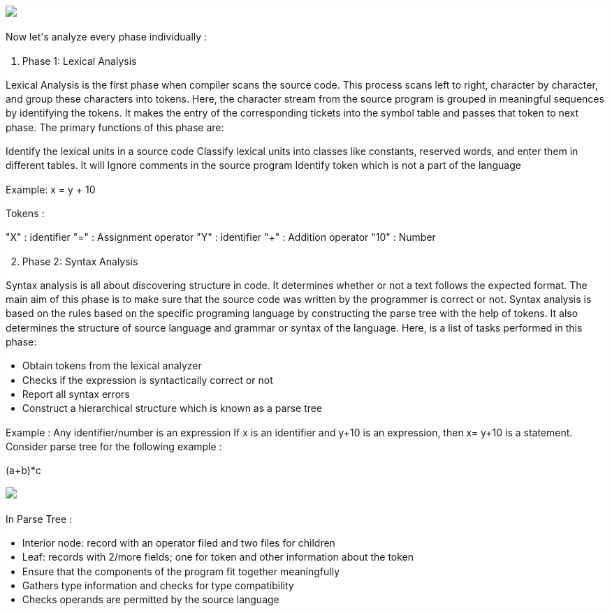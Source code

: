![](C:\Users\Douae\Downloads\020819_1119_PhasesofCom1.webp)

Now let's analyze every phase individually :

1. Phase 1: Lexical Analysis

Lexical Analysis is the first phase when compiler scans the source code. This process scans left to right, character by character, and group these characters into tokens.
Here, the character stream from the source program is grouped in meaningful sequences by identifying the tokens. It makes the entry of the corresponding tickets into the symbol table and passes that token to next phase.
The primary functions of this phase are:

Identify the lexical units in a source code
Classify lexical units into classes like constants, reserved words, and enter them in different tables. It will Ignore comments in the source program
Identify token which is not a part of the language

Example:
x = y + 10

Tokens :

"X" :	identifier
"="	: Assignment operator
"Y"	: identifier
"+"	: Addition operator
"10" : Number

2. Phase 2: Syntax Analysis

Syntax analysis is all about discovering structure in code. It determines whether or not a text follows the expected format. The main aim of this phase is to make sure that the source code was written by the programmer is correct or not.
Syntax analysis is based on the rules based on the specific programing language by constructing the parse tree with the help of tokens. It also determines the structure of source language and grammar or syntax of the language.
Here, is a list of tasks performed in this phase:

+ Obtain tokens from the lexical analyzer
+ Checks if the expression is syntactically correct or not
+ Report all syntax errors
+ Construct a hierarchical structure which is known as a parse tree

Example :
Any identifier/number is an expression
If x is an identifier and y+10 is an expression, then x= y+10 is a statement.
Consider parse tree for the following example :

(a+b)*c

![](C:\Users\Douae\Downloads\parsetree.webp)

In Parse Tree :

+ Interior node: record with an operator filed and two files for children
+ Leaf: records with 2/more fields; one for token and other information about the token
+ Ensure that the components of the program fit together meaningfully
+ Gathers type information and checks for type compatibility
+ Checks operands are permitted by the source language
